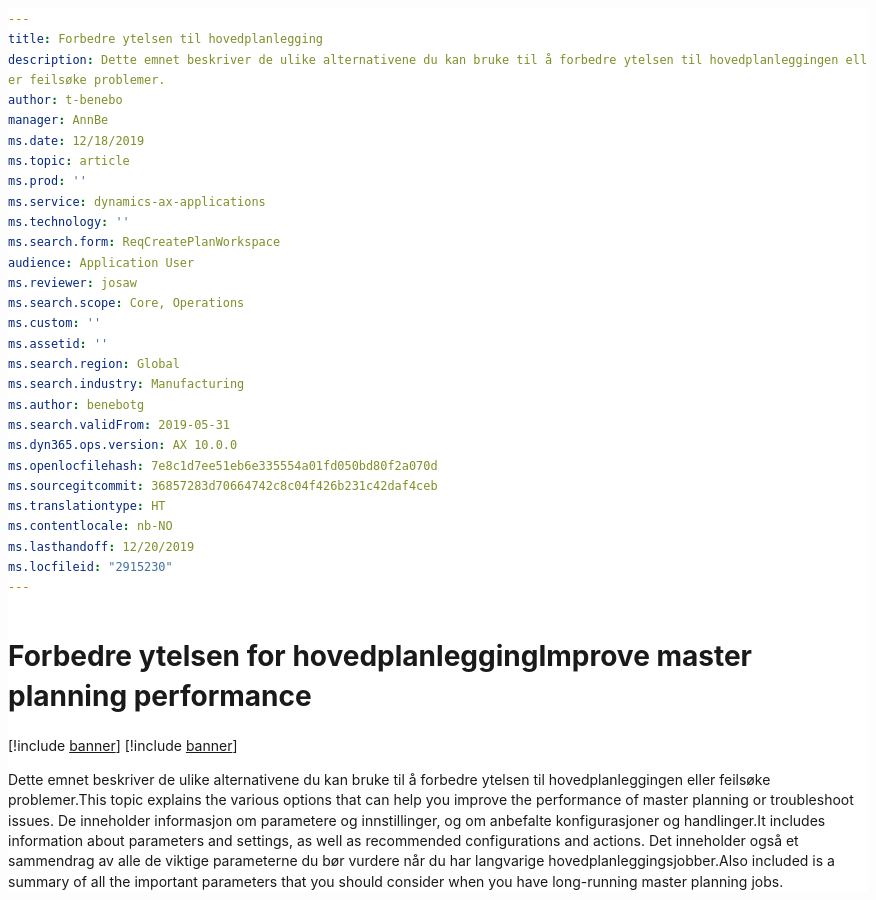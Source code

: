 ```yaml
---
title: Forbedre ytelsen til hovedplanlegging
description: Dette emnet beskriver de ulike alternativene du kan bruke til å forbedre ytelsen til hovedplanleggingen eller feilsøke problemer.
author: t-benebo
manager: AnnBe
ms.date: 12/18/2019
ms.topic: article
ms.prod: ''
ms.service: dynamics-ax-applications
ms.technology: ''
ms.search.form: ReqCreatePlanWorkspace
audience: Application User
ms.reviewer: josaw
ms.search.scope: Core, Operations
ms.custom: ''
ms.assetid: ''
ms.search.region: Global
ms.search.industry: Manufacturing
ms.author: benebotg
ms.search.validFrom: 2019-05-31
ms.dyn365.ops.version: AX 10.0.0
ms.openlocfilehash: 7e8c1d7ee51eb6e335554a01fd050bd80f2a070d
ms.sourcegitcommit: 36857283d70664742c8c04f426b231c42daf4ceb
ms.translationtype: HT
ms.contentlocale: nb-NO
ms.lasthandoff: 12/20/2019
ms.locfileid: "2915230"
---
```

# <a name="improve-master-planning-performance"></a><span data-ttu-id="6f18b-103">Forbedre ytelsen for hovedplanlegging</span><span class="sxs-lookup"><span data-stu-id="6f18b-103">Improve master planning performance</span></span>

[!include [banner](../includes/preview-banner.md)]
[!include [banner](../includes/banner.md)]

<span data-ttu-id="6f18b-104">Dette emnet beskriver de ulike alternativene du kan bruke til å forbedre ytelsen til hovedplanleggingen eller feilsøke problemer.</span><span class="sxs-lookup"><span data-stu-id="6f18b-104">This topic explains the various options that can help you improve the performance of master planning or troubleshoot issues.</span></span> <span data-ttu-id="6f18b-105">De inneholder informasjon om parametere og innstillinger, og om anbefalte konfigurasjoner og handlinger.</span><span class="sxs-lookup"><span data-stu-id="6f18b-105">It includes information about parameters and settings, as well as recommended configurations and actions.</span></span> <span data-ttu-id="6f18b-106">Det inneholder også et sammendrag av alle de viktige parameterne du bør vurdere når du har langvarige hovedplanleggingsjobber.</span><span class="sxs-lookup"><span data-stu-id="6f18b-106">Also included is a summary of all the important parameters that you should consider when you have long-running master planning jobs.</span></span>
